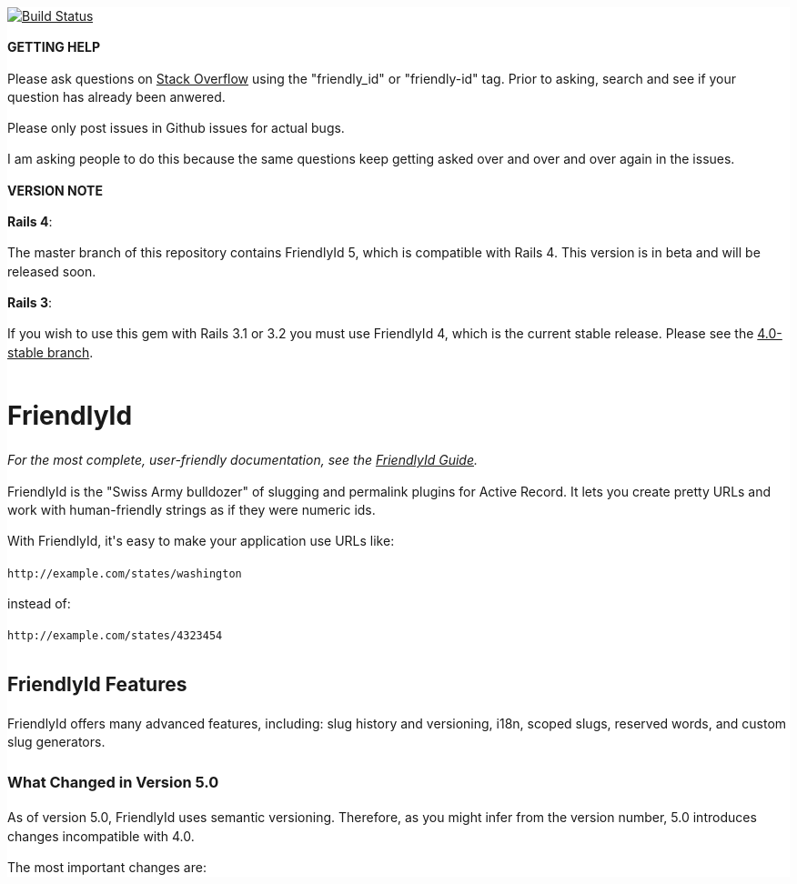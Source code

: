 [![Build Status](https://travis-ci.org/norman/friendly_id.png)](https://travis-ci.org/norman/friendly_id)

**GETTING HELP**

Please ask questions on [Stack
Overflow](http://stackoverflow.com/questions/tagged/friendly-id) using the
"friendly_id" or "friendly-id" tag. Prior to asking, search and see if your
question has already been anwered.

Please only post issues in Github issues for actual bugs.

I am asking people to do this because the same questions keep getting asked
over and over and over again in the issues.

**VERSION NOTE**

**Rails 4**:

The master branch of this repository contains FriendlyId 5, which is compatible
with Rails 4. This version is in beta and will be released soon.

**Rails 3**:

If you wish to use this gem with Rails 3.1 or 3.2 you must use FriendlyId 4,
which is the current stable release. Please see the [4.0-stable
branch](https://github.com/norman/friendly_id/tree/4.0-stable).

# FriendlyId

<em>For the most complete, user-friendly documentation, see the [FriendlyId Guide](http://norman.github.io/friendly_id/file.Guide.html).</em>

FriendlyId is the "Swiss Army bulldozer" of slugging and permalink plugins for
Active Record. It lets you create pretty URLs and work with human-friendly
strings as if they were numeric ids.

With FriendlyId, it's easy to make your application use URLs like:

    http://example.com/states/washington

instead of:

    http://example.com/states/4323454


## FriendlyId Features

FriendlyId offers many advanced features, including: slug history and
versioning, i18n, scoped slugs, reserved words, and custom slug generators.

### What Changed in Version 5.0

As of version 5.0, FriendlyId uses semantic versioning. Therefore, as you might
infer from the version number, 5.0 introduces changes incompatible with 4.0.

The most important changes are:
